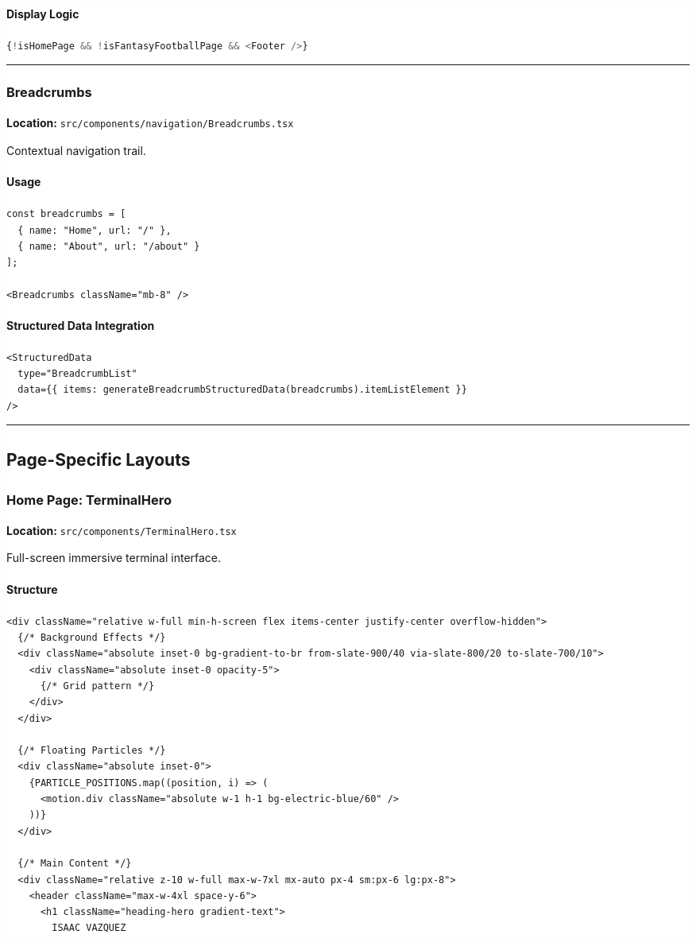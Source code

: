 #### Display Logic

```typescript
{!isHomePage && !isFantasyFootballPage && <Footer />}
```

---

### Breadcrumbs

**Location:** `src/components/navigation/Breadcrumbs.tsx`

Contextual navigation trail.

#### Usage

```tsx
const breadcrumbs = [
  { name: "Home", url: "/" },
  { name: "About", url: "/about" }
];

<Breadcrumbs className="mb-8" />
```

#### Structured Data Integration

```tsx
<StructuredData
  type="BreadcrumbList"
  data={{ items: generateBreadcrumbStructuredData(breadcrumbs).itemListElement }}
/>
```

---

## Page-Specific Layouts

### Home Page: TerminalHero

**Location:** `src/components/TerminalHero.tsx`

Full-screen immersive terminal interface.

#### Structure

```tsx
<div className="relative w-full min-h-screen flex items-center justify-center overflow-hidden">
  {/* Background Effects */}
  <div className="absolute inset-0 bg-gradient-to-br from-slate-900/40 via-slate-800/20 to-slate-700/10">
    <div className="absolute inset-0 opacity-5">
      {/* Grid pattern */}
    </div>
  </div>

  {/* Floating Particles */}
  <div className="absolute inset-0">
    {PARTICLE_POSITIONS.map((position, i) => (
      <motion.div className="absolute w-1 h-1 bg-electric-blue/60" />
    ))}
  </div>

  {/* Main Content */}
  <div className="relative z-10 w-full max-w-7xl mx-auto px-4 sm:px-6 lg:px-8">
    <header className="max-w-4xl space-y-6">
      <h1 className="heading-hero gradient-text">
        ISAAC VAZQUEZ
```